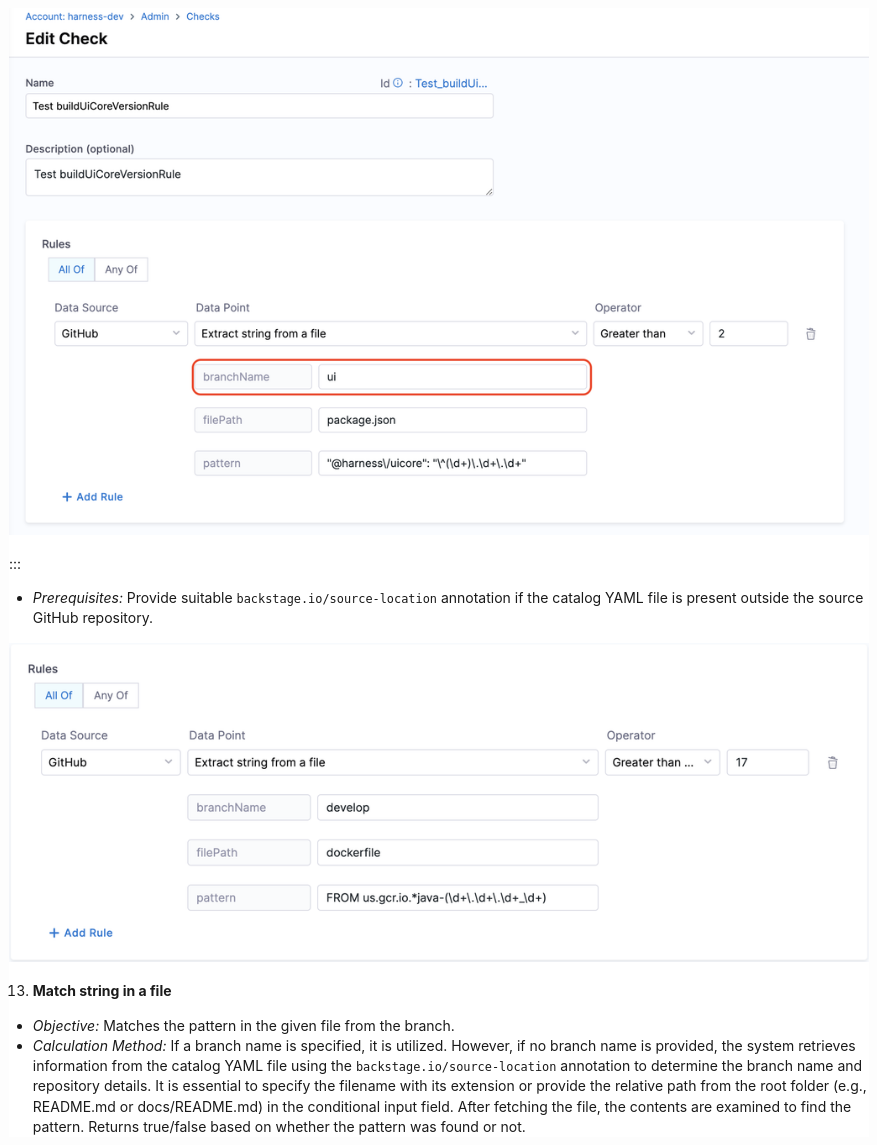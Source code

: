 ![](./static/checks-field.png)

:::

- *Prerequisites:* Provide suitable `backstage.io/source-location` annotation if the catalog YAML file is present outside the source GitHub repository.

![](./static/extract-github.png)

13. **Match string in a file**
- *Objective:* Matches the pattern in the given file from the branch.
- *Calculation Method:* If a branch name is specified, it is utilized. However, if no branch name is provided, the system retrieves information from the catalog YAML file using the `backstage.io/source-location` annotation to determine the branch name and repository details. It is essential to specify the filename with its extension or provide the relative path from the root folder (e.g., README.md or docs/README.md) in the conditional input field. After fetching the file, the contents are examined to find the pattern. Returns true/false based on whether the pattern was found or not.
